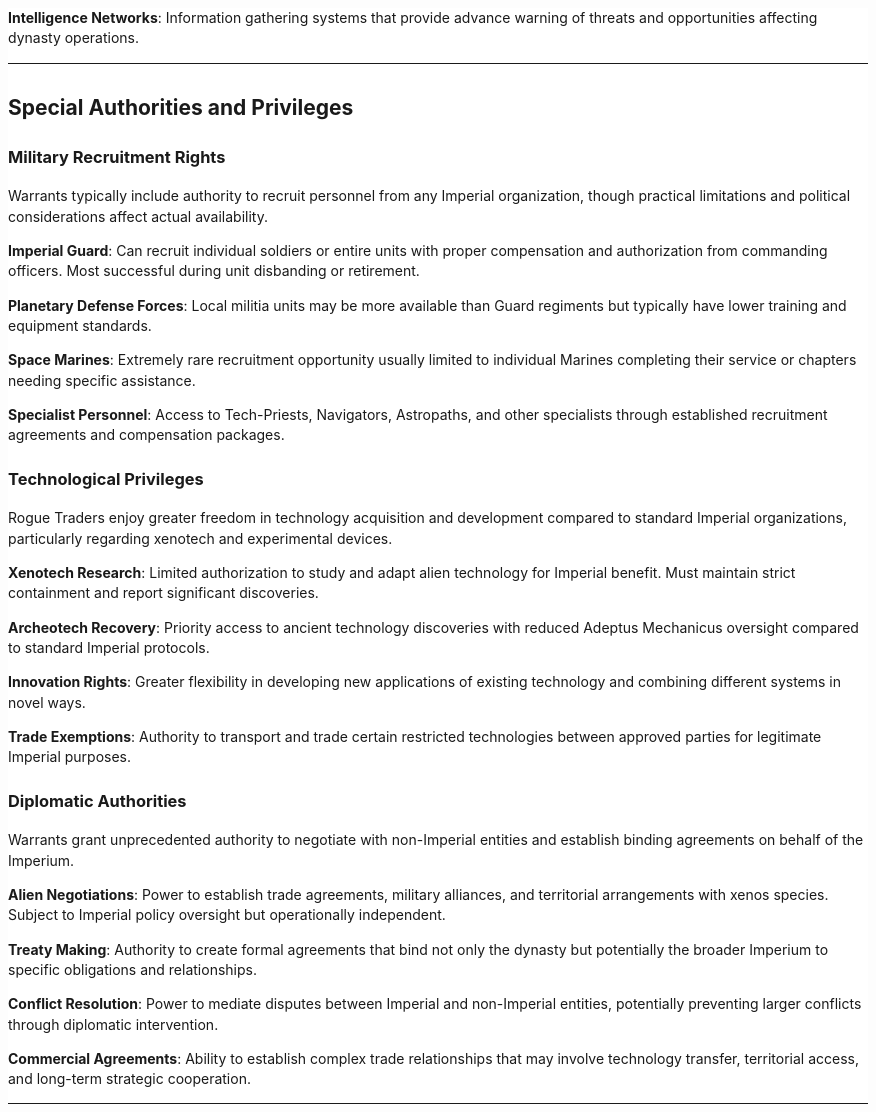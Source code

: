 **Intelligence Networks**: Information gathering systems that provide advance warning of threats and opportunities affecting dynasty operations.

---

## Special Authorities and Privileges

### Military Recruitment Rights
Warrants typically include authority to recruit personnel from any Imperial organization, though practical limitations and political considerations affect actual availability.

**Imperial Guard**: Can recruit individual soldiers or entire units with proper compensation and authorization from commanding officers. Most successful during unit disbanding or retirement.

**Planetary Defense Forces**: Local militia units may be more available than Guard regiments but typically have lower training and equipment standards.

**Space Marines**: Extremely rare recruitment opportunity usually limited to individual Marines completing their service or chapters needing specific assistance.

**Specialist Personnel**: Access to Tech-Priests, Navigators, Astropaths, and other specialists through established recruitment agreements and compensation packages.

### Technological Privileges
Rogue Traders enjoy greater freedom in technology acquisition and development compared to standard Imperial organizations, particularly regarding xenotech and experimental devices.

**Xenotech Research**: Limited authorization to study and adapt alien technology for Imperial benefit. Must maintain strict containment and report significant discoveries.

**Archeotech Recovery**: Priority access to ancient technology discoveries with reduced Adeptus Mechanicus oversight compared to standard Imperial protocols.

**Innovation Rights**: Greater flexibility in developing new applications of existing technology and combining different systems in novel ways.

**Trade Exemptions**: Authority to transport and trade certain restricted technologies between approved parties for legitimate Imperial purposes.

### Diplomatic Authorities
Warrants grant unprecedented authority to negotiate with non-Imperial entities and establish binding agreements on behalf of the Imperium.

**Alien Negotiations**: Power to establish trade agreements, military alliances, and territorial arrangements with xenos species. Subject to Imperial policy oversight but operationally independent.

**Treaty Making**: Authority to create formal agreements that bind not only the dynasty but potentially the broader Imperium to specific obligations and relationships.

**Conflict Resolution**: Power to mediate disputes between Imperial and non-Imperial entities, potentially preventing larger conflicts through diplomatic intervention.

**Commercial Agreements**: Ability to establish complex trade relationships that may involve technology transfer, territorial access, and long-term strategic cooperation.

---

